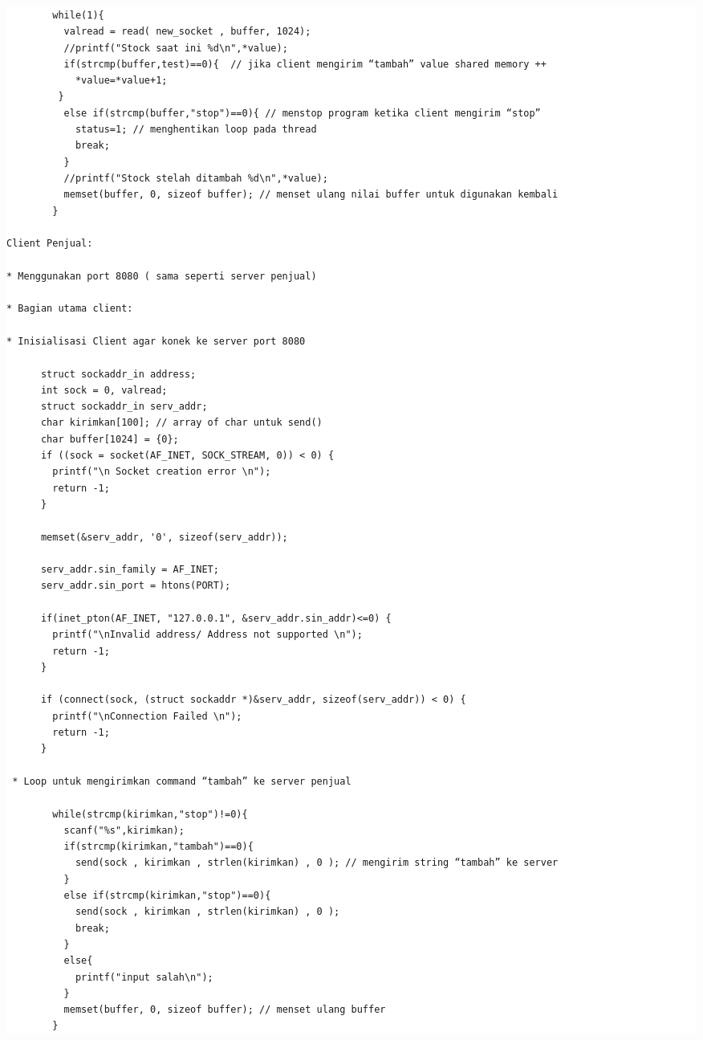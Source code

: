            while(1){
              valread = read( new_socket , buffer, 1024);
              //printf("Stock saat ini %d\n",*value);
              if(strcmp(buffer,test)==0){  // jika client mengirim “tambah” value shared memory ++
                *value=*value+1;       
             }
              else if(strcmp(buffer,"stop")==0){ // menstop program ketika client mengirim “stop”
                status=1; // menghentikan loop pada thread
                break;       
              }
              //printf("Stock stelah ditambah %d\n",*value);
              memset(buffer, 0, sizeof buffer); // menset ulang nilai buffer untuk digunakan kembali
            }

    Client Penjual:

    * Menggunakan port 8080 ( sama seperti server penjual)
    
    * Bagian utama client:

    * Inisialisasi Client agar konek ke server port 8080
    
          struct sockaddr_in address;
          int sock = 0, valread;
          struct sockaddr_in serv_addr;
          char kirimkan[100]; // array of char untuk send()
          char buffer[1024] = {0}; 
          if ((sock = socket(AF_INET, SOCK_STREAM, 0)) < 0) {
            printf("\n Socket creation error \n");
            return -1;
          }
  
          memset(&serv_addr, '0', sizeof(serv_addr));
  
          serv_addr.sin_family = AF_INET;
          serv_addr.sin_port = htons(PORT);
      
          if(inet_pton(AF_INET, "127.0.0.1", &serv_addr.sin_addr)<=0) {
            printf("\nInvalid address/ Address not supported \n");
            return -1;
          }
  
          if (connect(sock, (struct sockaddr *)&serv_addr, sizeof(serv_addr)) < 0) {
            printf("\nConnection Failed \n");
            return -1;
          }

     * Loop untuk mengirimkan command “tambah” ke server penjual
    
            while(strcmp(kirimkan,"stop")!=0){
              scanf("%s",kirimkan);
              if(strcmp(kirimkan,"tambah")==0){
                send(sock , kirimkan , strlen(kirimkan) , 0 ); // mengirim string “tambah” ke server
              }
              else if(strcmp(kirimkan,"stop")==0){
                send(sock , kirimkan , strlen(kirimkan) , 0 );
                break;
              }
              else{
                printf("input salah\n");
              }
              memset(buffer, 0, sizeof buffer); // menset ulang buffer
            }
